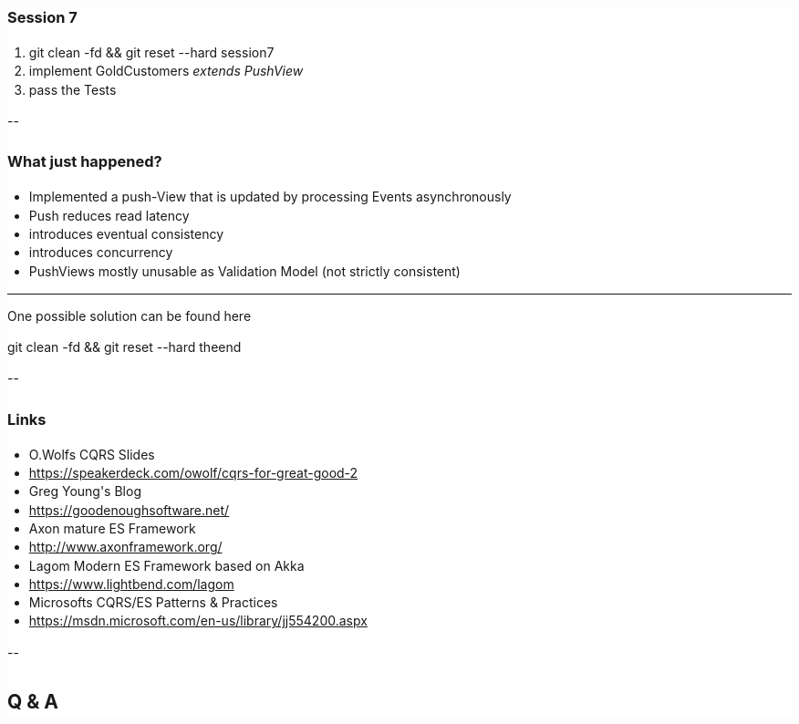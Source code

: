 ### Session 7

1. git clean -fd && git reset --hard session7
1.  implement GoldCustomers *extends PushView*
1.  pass the Tests

--


### What just happened?

* Implemented a push-View that is updated by processing Events asynchronously
* Push reduces read latency
* introduces eventual consistency 
* introduces concurrency 
* PushViews mostly unusable as Validation Model (not strictly consistent)

---

One possible solution can be found here

git clean -fd && git reset --hard theend

--

### Links

* O.Wolfs CQRS Slides
 * https://speakerdeck.com/owolf/cqrs-for-great-good-2
* Greg Young's Blog
 * https://goodenoughsoftware.net/
* Axon mature ES Framework
 * http://www.axonframework.org/
* Lagom Modern ES Framework based on Akka
 * https://www.lightbend.com/lagom
* Microsofts CQRS/ES Patterns & Practices
 * https://msdn.microsoft.com/en-us/library/jj554200.aspx


--

## Q & A


